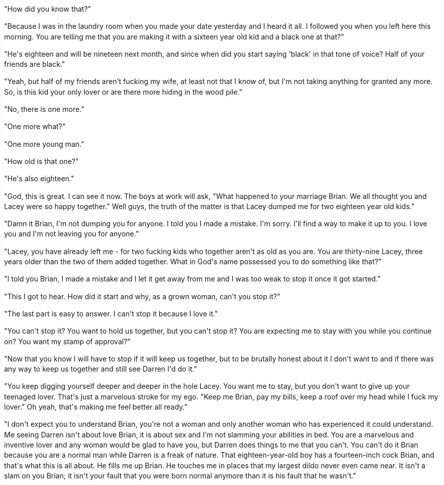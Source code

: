 "How did you know that?" 

"Because I was in the laundry room when you made your date yesterday and I heard it all. I followed you when you left here this morning. You are telling me that you are making it with a sixteen year old kid and a black one at that?" 

"He's eighteen and will be nineteen next month, and since when did you start saying 'black' in that tone of voice? Half of your friends are black." 

"Yeah, but half of my friends aren't fucking my wife, at least not that I know of, but I'm not taking anything for granted any more. So, is this kid your only lover or are there more hiding in the wood pile." 

"No, there is one more." 

"One more what?" 

"One more young man." 

"How old is that one?" 

"He's also eighteen." 

"God, this is great. I can see it now. The boys at work will ask, "What happened to your marriage Brian. We all thought you and Lacey were so happy together." Well guys, the truth of the matter is that Lacey dumped me for two eighteen year old kids." 

"Damn it Brian, I'm not dumping you for anyone. I told you I made a mistake. I'm sorry. I'll find a way to make it up to you. I love you and I'm not leaving you for anyone." 

"Lacey, you have already left me - for two fucking kids who together aren't as old as you are. You are thirty-nine Lacey, three years older than the two of them added together. What in God's name possessed you to do something like that?" 

"I told you Brian, I made a mistake and I let it get away from me and I was too weak to stop it once it got started." 

"This I got to hear. How did it start and why, as a grown woman, can't you stop it?" 

"The last part is easy to answer. I can't stop it because I love it." 

"You can't stop it? You want to hold us together, but you can't stop it? You are expecting me to stay with you while you continue on? You want my stamp of approval?" 

"Now that you know I will have to stop if it will keep us together, but to be brutally honest about it I don't want to and if there was any way to keep us together and still see Darren I'd do it." 

"You keep digging yourself deeper and deeper in the hole Lacey. You want me to stay, but you don't want to give up your teenaged lover. That's just a marvelous stroke for my ego. "Keep me Brian, pay my bills, keep a roof over my head while I fuck my lover." Oh yeah, that's making me feel better all ready." 

"I don't expect you to understand Brian, you're not a woman and only another woman who has experienced it could understand. Me seeing Darren isn't about love Brian, it is about sex and I'm not slamming your abilities in bed. You are a marvelous and inventive lover and any woman would be glad to have you, but Darren does things to me that you can't. You can't do it Brian because you are a normal man while Darren is a freak of nature. That eighteen-year-old boy has a fourteen-inch cock Brian, and that's what this is all about. He fills me up Brian. He touches me in places that my largest dildo never even came near. It isn't a slam on you Brian; it isn't your fault that you were born normal anymore than it is his fault that he wasn't." 
